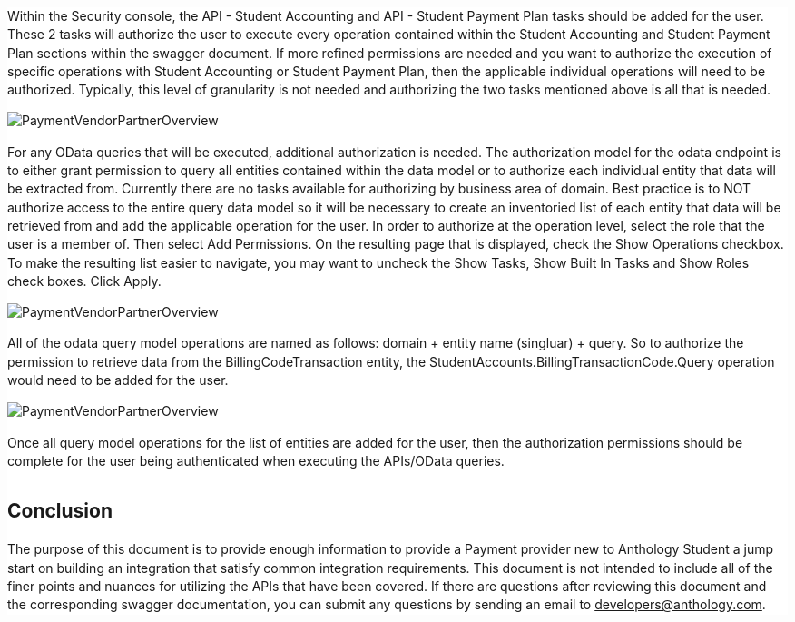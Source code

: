 Within the Security console, the API - Student Accounting and API - Student Payment Plan tasks should be added for the user.  These 2 tasks will authorize the user to execute every operation contained within the Student Accounting and Student Payment Plan sections within the swagger document.  If more refined permissions are needed and you want to authorize the execution of specific operations with Student Accounting or Student Payment Plan, then the applicable individual operations will need to be authorized.  Typically, this level of granularity is not needed and authorizing the two tasks mentioned above is all that is needed.

![PaymentVendorPartnerOverview](/assets/img/PaymentVendorPartnerOverview12.png)

For any OData queries that will be executed, additional authorization is needed.  The authorization model for the odata endpoint is to either grant permission to query all entities contained within the data model or to authorize each individual entity that data will be extracted from.  Currently there are no tasks available for authorizing by business area of domain.  Best practice is to NOT authorize access to the entire query data model so it will be necessary to create an inventoried list of each entity that data will be retrieved from and add the applicable operation for the user.  In order to authorize at the operation level, select the role that the user is a member of.  Then select Add Permissions. On the resulting page that is displayed, check the Show Operations checkbox.  To make the resulting list easier to navigate, you may want to uncheck the Show Tasks, Show Built In Tasks and Show Roles check boxes.  Click Apply.

![PaymentVendorPartnerOverview](/assets/img/PaymentVendorPartnerOverview13.png)

All of the odata query model operations are named as follows:  domain + entity name (singluar) + query.  So to authorize the permission to retrieve data from the BillingCodeTransaction entity, the StudentAccounts.BillingTransactionCode.Query operation would need to be added for the user.

![PaymentVendorPartnerOverview](/assets/img/PaymentVendorPartnerOverview14.png)

Once all query model operations for the list of entities are added for the user, then the authorization permissions should be complete for the user being authenticated when executing the APIs/OData queries.



## Conclusion

The purpose of this document is to provide enough information to provide a Payment provider new to Anthology Student a jump start on building an integration that satisfy common integration requirements.  This document is not intended to include all of the finer points and nuances for utilizing the APIs that have been covered.  If there are questions after reviewing this document and the corresponding swagger documentation, you can submit any questions by sending an email to developers@anthology.com.



<AuthorBox frontMatter={frontMatter}/>
